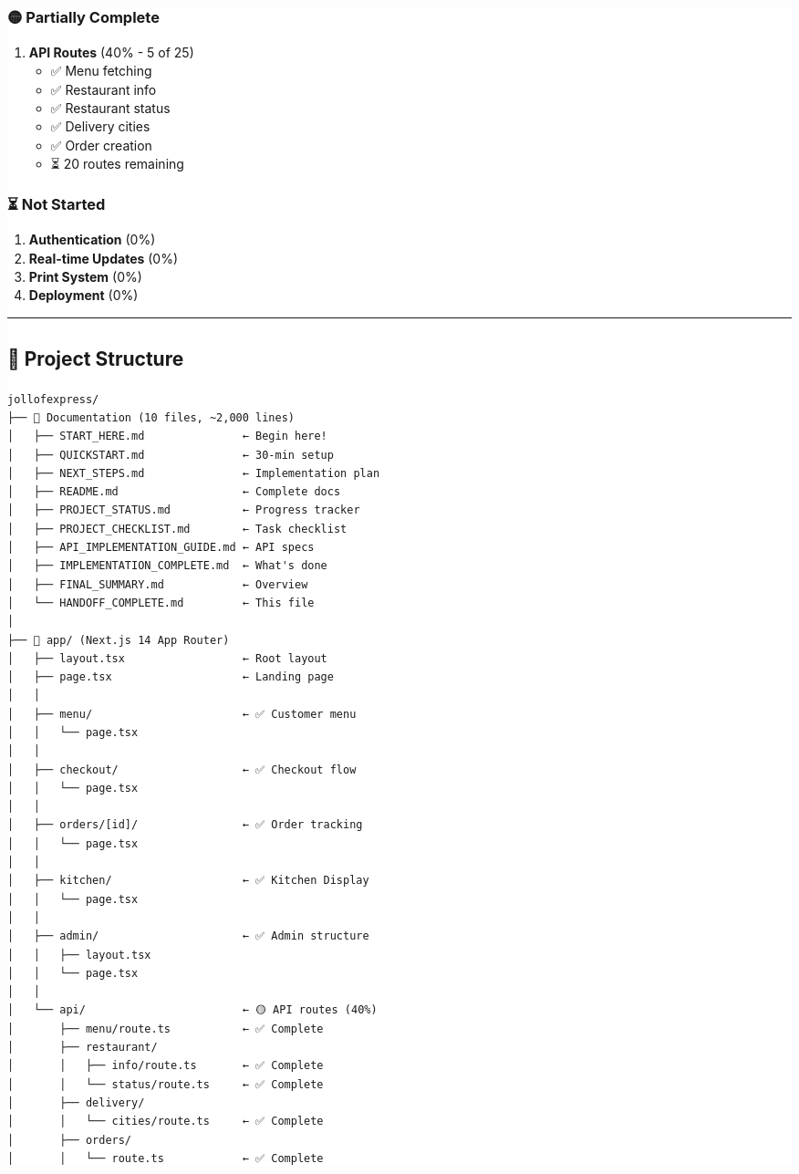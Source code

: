 ### 🟡 Partially Complete

1. **API Routes** (40% - 5 of 25)
   - ✅ Menu fetching
   - ✅ Restaurant info
   - ✅ Restaurant status
   - ✅ Delivery cities
   - ✅ Order creation
   - ⏳ 20 routes remaining

### ⏳ Not Started

1. **Authentication** (0%)
2. **Real-time Updates** (0%)
3. **Print System** (0%)
4. **Deployment** (0%)

---

## 📂 Project Structure

```
jollofexpress/
├── 📄 Documentation (10 files, ~2,000 lines)
│   ├── START_HERE.md               ← Begin here!
│   ├── QUICKSTART.md               ← 30-min setup
│   ├── NEXT_STEPS.md               ← Implementation plan
│   ├── README.md                   ← Complete docs
│   ├── PROJECT_STATUS.md           ← Progress tracker
│   ├── PROJECT_CHECKLIST.md        ← Task checklist
│   ├── API_IMPLEMENTATION_GUIDE.md ← API specs
│   ├── IMPLEMENTATION_COMPLETE.md  ← What's done
│   ├── FINAL_SUMMARY.md            ← Overview
│   └── HANDOFF_COMPLETE.md         ← This file
│
├── 📁 app/ (Next.js 14 App Router)
│   ├── layout.tsx                  ← Root layout
│   ├── page.tsx                    ← Landing page
│   │
│   ├── menu/                       ← ✅ Customer menu
│   │   └── page.tsx
│   │
│   ├── checkout/                   ← ✅ Checkout flow
│   │   └── page.tsx
│   │
│   ├── orders/[id]/                ← ✅ Order tracking
│   │   └── page.tsx
│   │
│   ├── kitchen/                    ← ✅ Kitchen Display
│   │   └── page.tsx
│   │
│   ├── admin/                      ← ✅ Admin structure
│   │   ├── layout.tsx
│   │   └── page.tsx
│   │
│   └── api/                        ← 🟡 API routes (40%)
│       ├── menu/route.ts           ← ✅ Complete
│       ├── restaurant/
│       │   ├── info/route.ts       ← ✅ Complete
│       │   └── status/route.ts     ← ✅ Complete
│       ├── delivery/
│       │   └── cities/route.ts     ← ✅ Complete
│       ├── orders/
│       │   └── route.ts            ← ✅ Complete
```
